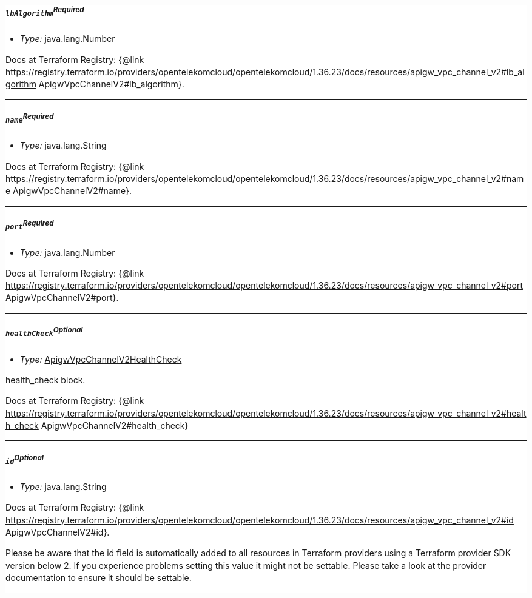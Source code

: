 
##### `lbAlgorithm`<sup>Required</sup> <a name="lbAlgorithm" id="@cdktf/provider-opentelekomcloud.apigwVpcChannelV2.ApigwVpcChannelV2.Initializer.parameter.lbAlgorithm"></a>

- *Type:* java.lang.Number

Docs at Terraform Registry: {@link https://registry.terraform.io/providers/opentelekomcloud/opentelekomcloud/1.36.23/docs/resources/apigw_vpc_channel_v2#lb_algorithm ApigwVpcChannelV2#lb_algorithm}.

---

##### `name`<sup>Required</sup> <a name="name" id="@cdktf/provider-opentelekomcloud.apigwVpcChannelV2.ApigwVpcChannelV2.Initializer.parameter.name"></a>

- *Type:* java.lang.String

Docs at Terraform Registry: {@link https://registry.terraform.io/providers/opentelekomcloud/opentelekomcloud/1.36.23/docs/resources/apigw_vpc_channel_v2#name ApigwVpcChannelV2#name}.

---

##### `port`<sup>Required</sup> <a name="port" id="@cdktf/provider-opentelekomcloud.apigwVpcChannelV2.ApigwVpcChannelV2.Initializer.parameter.port"></a>

- *Type:* java.lang.Number

Docs at Terraform Registry: {@link https://registry.terraform.io/providers/opentelekomcloud/opentelekomcloud/1.36.23/docs/resources/apigw_vpc_channel_v2#port ApigwVpcChannelV2#port}.

---

##### `healthCheck`<sup>Optional</sup> <a name="healthCheck" id="@cdktf/provider-opentelekomcloud.apigwVpcChannelV2.ApigwVpcChannelV2.Initializer.parameter.healthCheck"></a>

- *Type:* <a href="#@cdktf/provider-opentelekomcloud.apigwVpcChannelV2.ApigwVpcChannelV2HealthCheck">ApigwVpcChannelV2HealthCheck</a>

health_check block.

Docs at Terraform Registry: {@link https://registry.terraform.io/providers/opentelekomcloud/opentelekomcloud/1.36.23/docs/resources/apigw_vpc_channel_v2#health_check ApigwVpcChannelV2#health_check}

---

##### `id`<sup>Optional</sup> <a name="id" id="@cdktf/provider-opentelekomcloud.apigwVpcChannelV2.ApigwVpcChannelV2.Initializer.parameter.id"></a>

- *Type:* java.lang.String

Docs at Terraform Registry: {@link https://registry.terraform.io/providers/opentelekomcloud/opentelekomcloud/1.36.23/docs/resources/apigw_vpc_channel_v2#id ApigwVpcChannelV2#id}.

Please be aware that the id field is automatically added to all resources in Terraform providers using a Terraform provider SDK version below 2.
If you experience problems setting this value it might not be settable. Please take a look at the provider documentation to ensure it should be settable.

---